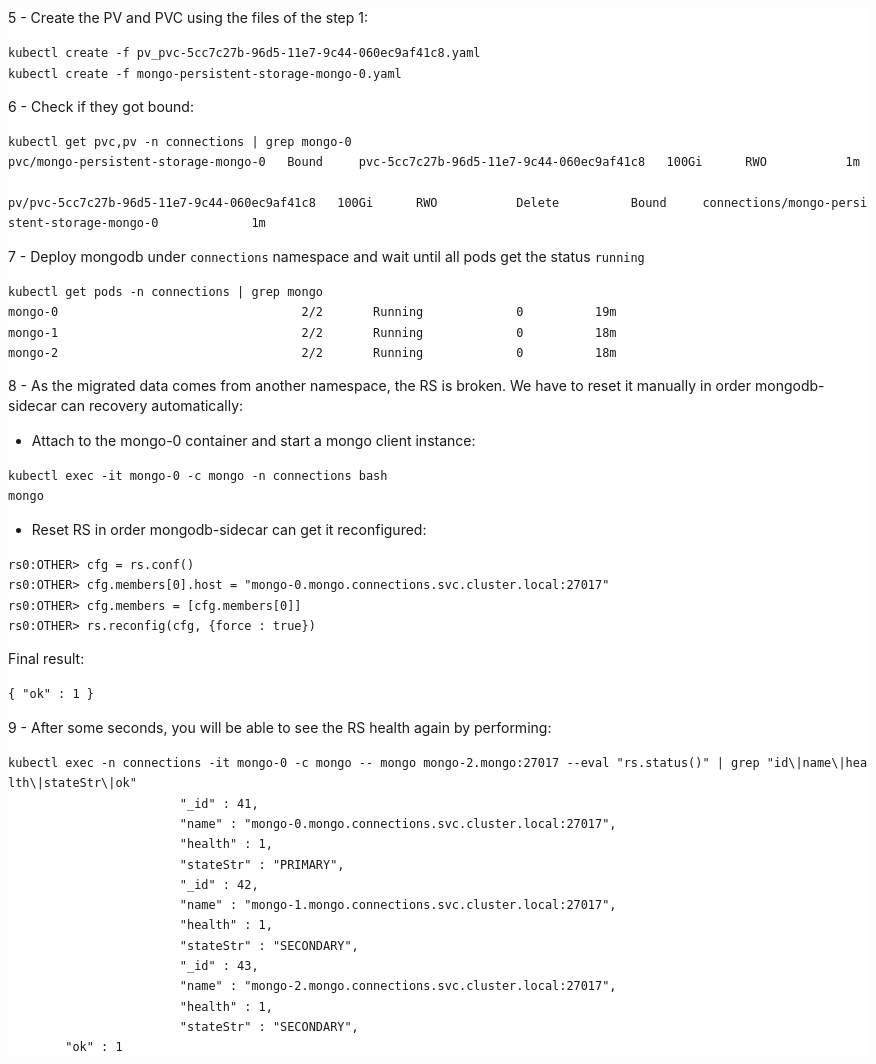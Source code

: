 5 - Create the PV and PVC using the files of the step 1:
```
kubectl create -f pv_pvc-5cc7c27b-96d5-11e7-9c44-060ec9af41c8.yaml
kubectl create -f mongo-persistent-storage-mongo-0.yaml
```

6 - Check if they got bound:
```
kubectl get pvc,pv -n connections | grep mongo-0
pvc/mongo-persistent-storage-mongo-0   Bound     pvc-5cc7c27b-96d5-11e7-9c44-060ec9af41c8   100Gi      RWO           1m

pv/pvc-5cc7c27b-96d5-11e7-9c44-060ec9af41c8   100Gi      RWO           Delete          Bound     connections/mongo-persistent-storage-mongo-0             1m
```

7 - Deploy mongodb under `connections` namespace and wait until all pods get the status `running`
```
kubectl get pods -n connections | grep mongo
mongo-0                                  2/2       Running             0          19m
mongo-1                                  2/2       Running             0          18m
mongo-2                                  2/2       Running             0          18m
```

8 - As the migrated data comes from another namespace, the RS is broken. We have to reset it manually in order mongodb-sidecar can recovery automatically:

 - Attach to the mongo-0 container and start a mongo client instance:
 ```
 kubectl exec -it mongo-0 -c mongo -n connections bash
 mongo
 ```

 - Reset RS in order mongodb-sidecar can get it reconfigured:
 ```
 rs0:OTHER> cfg = rs.conf()
 rs0:OTHER> cfg.members[0].host = "mongo-0.mongo.connections.svc.cluster.local:27017"
 rs0:OTHER> cfg.members = [cfg.members[0]]
 rs0:OTHER> rs.reconfig(cfg, {force : true})
 ```
 Final result:
 ```
 { "ok" : 1 }
 ```

9 - After some seconds, you will be able to see the RS health again by performing:
```
kubectl exec -n connections -it mongo-0 -c mongo -- mongo mongo-2.mongo:27017 --eval "rs.status()" | grep "id\|name\|health\|stateStr\|ok"
                        "_id" : 41,
                        "name" : "mongo-0.mongo.connections.svc.cluster.local:27017",
                        "health" : 1,
                        "stateStr" : "PRIMARY",
                        "_id" : 42,
                        "name" : "mongo-1.mongo.connections.svc.cluster.local:27017",
                        "health" : 1,
                        "stateStr" : "SECONDARY",
                        "_id" : 43,
                        "name" : "mongo-2.mongo.connections.svc.cluster.local:27017",
                        "health" : 1,
                        "stateStr" : "SECONDARY",
        "ok" : 1
```
